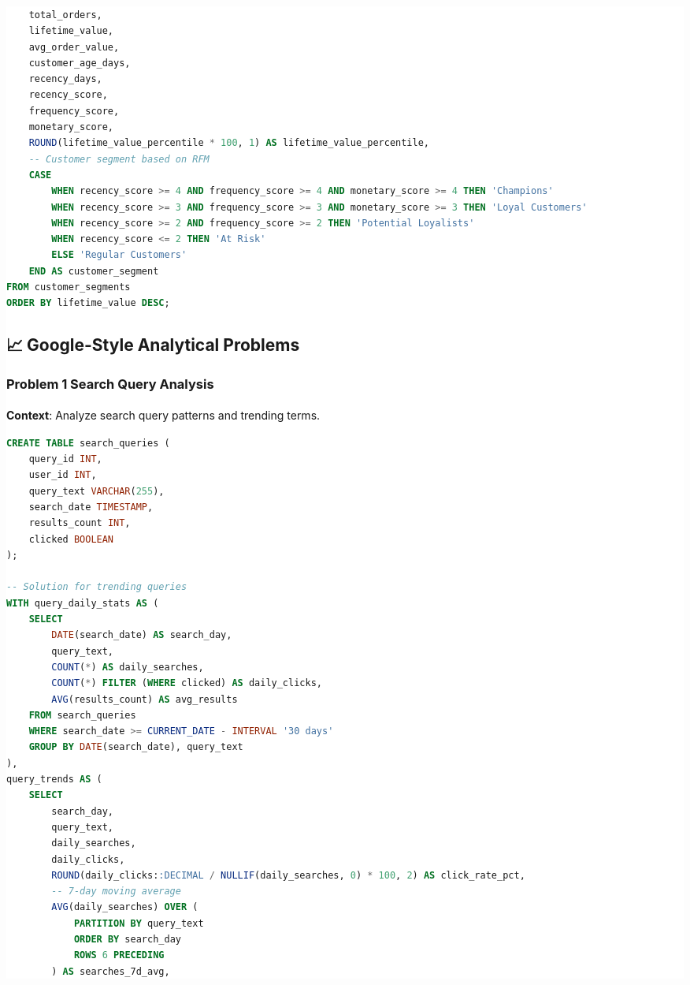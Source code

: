 ```sql
    total_orders,
    lifetime_value,
    avg_order_value,
    customer_age_days,
    recency_days,
    recency_score,
    frequency_score,
    monetary_score,
    ROUND(lifetime_value_percentile * 100, 1) AS lifetime_value_percentile,
    -- Customer segment based on RFM
    CASE
        WHEN recency_score >= 4 AND frequency_score >= 4 AND monetary_score >= 4 THEN 'Champions'
        WHEN recency_score >= 3 AND frequency_score >= 3 AND monetary_score >= 3 THEN 'Loyal Customers'
        WHEN recency_score >= 2 AND frequency_score >= 2 THEN 'Potential Loyalists'
        WHEN recency_score <= 2 THEN 'At Risk'
        ELSE 'Regular Customers'
    END AS customer_segment
FROM customer_segments
ORDER BY lifetime_value DESC;
```

## 📈 Google-Style Analytical Problems

### Problem 1 Search Query Analysis

**Context**: Analyze search query patterns and trending terms.

```sql
CREATE TABLE search_queries (
    query_id INT,
    user_id INT,
    query_text VARCHAR(255),
    search_date TIMESTAMP,
    results_count INT,
    clicked BOOLEAN
);

-- Solution for trending queries
WITH query_daily_stats AS (
    SELECT
        DATE(search_date) AS search_day,
        query_text,
        COUNT(*) AS daily_searches,
        COUNT(*) FILTER (WHERE clicked) AS daily_clicks,
        AVG(results_count) AS avg_results
    FROM search_queries
    WHERE search_date >= CURRENT_DATE - INTERVAL '30 days'
    GROUP BY DATE(search_date), query_text
),
query_trends AS (
    SELECT
        search_day,
        query_text,
        daily_searches,
        daily_clicks,
        ROUND(daily_clicks::DECIMAL / NULLIF(daily_searches, 0) * 100, 2) AS click_rate_pct,
        -- 7-day moving average
        AVG(daily_searches) OVER (
            PARTITION BY query_text
            ORDER BY search_day
            ROWS 6 PRECEDING
        ) AS searches_7d_avg,
```
